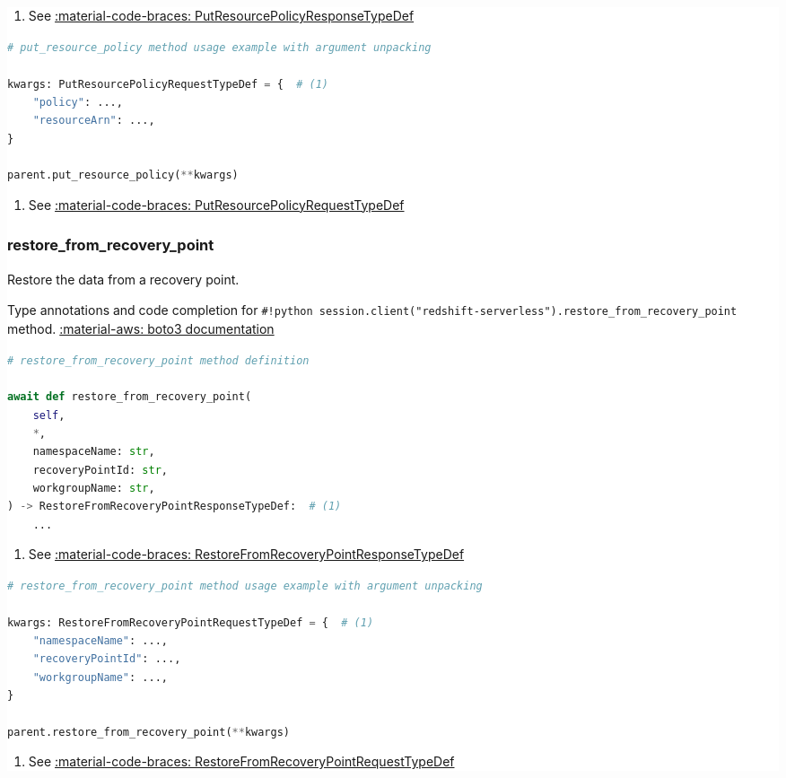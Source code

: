 1. See [:material-code-braces: PutResourcePolicyResponseTypeDef](./type_defs.md#putresourcepolicyresponsetypedef)


```python
# put_resource_policy method usage example with argument unpacking

kwargs: PutResourcePolicyRequestTypeDef = {  # (1)
    "policy": ...,
    "resourceArn": ...,
}

parent.put_resource_policy(**kwargs)
```

1. See [:material-code-braces: PutResourcePolicyRequestTypeDef](./type_defs.md#putresourcepolicyrequesttypedef)

### restore\_from\_recovery\_point

Restore the data from a recovery point.

Type annotations and code completion for `#!python session.client("redshift-serverless").restore_from_recovery_point` method.
[:material-aws: boto3 documentation](https://boto3.amazonaws.com/v1/documentation/api/latest/reference/services/redshift-serverless.html#RedshiftServerless.Client)

```python
# restore_from_recovery_point method definition

await def restore_from_recovery_point(
    self,
    *,
    namespaceName: str,
    recoveryPointId: str,
    workgroupName: str,
) -> RestoreFromRecoveryPointResponseTypeDef:  # (1)
    ...
```

1. See [:material-code-braces: RestoreFromRecoveryPointResponseTypeDef](./type_defs.md#restorefromrecoverypointresponsetypedef)


```python
# restore_from_recovery_point method usage example with argument unpacking

kwargs: RestoreFromRecoveryPointRequestTypeDef = {  # (1)
    "namespaceName": ...,
    "recoveryPointId": ...,
    "workgroupName": ...,
}

parent.restore_from_recovery_point(**kwargs)
```

1. See [:material-code-braces: RestoreFromRecoveryPointRequestTypeDef](./type_defs.md#restorefromrecoverypointrequesttypedef)
